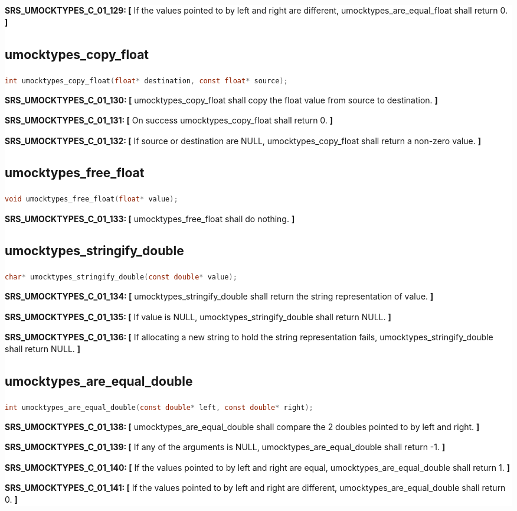 **SRS_UMOCKTYPES_C_01_129: [** If the values pointed to by left and right are different, umocktypes_are_equal_float shall return 0. **]**

## umocktypes_copy_float

```c
int umocktypes_copy_float(float* destination, const float* source);
```

**SRS_UMOCKTYPES_C_01_130: [** umocktypes_copy_float shall copy the float value from source to destination. **]**

**SRS_UMOCKTYPES_C_01_131: [** On success umocktypes_copy_float shall return 0. **]**

**SRS_UMOCKTYPES_C_01_132: [** If source or destination are NULL, umocktypes_copy_float shall return a non-zero value. **]**

## umocktypes_free_float

```c
void umocktypes_free_float(float* value);
```

**SRS_UMOCKTYPES_C_01_133: [** umocktypes_free_float shall do nothing. **]**

## umocktypes_stringify_double

```c
char* umocktypes_stringify_double(const double* value);
```

**SRS_UMOCKTYPES_C_01_134: [** umocktypes_stringify_double shall return the string representation of value. **]**

**SRS_UMOCKTYPES_C_01_135: [** If value is NULL, umocktypes_stringify_double shall return NULL. **]**

**SRS_UMOCKTYPES_C_01_136: [** If allocating a new string to hold the string representation fails, umocktypes_stringify_double shall return NULL. **]**

## umocktypes_are_equal_double

```c
int umocktypes_are_equal_double(const double* left, const double* right);
```

**SRS_UMOCKTYPES_C_01_138: [** umocktypes_are_equal_double shall compare the 2 doubles pointed to by left and right. **]**

**SRS_UMOCKTYPES_C_01_139: [** If any of the arguments is NULL, umocktypes_are_equal_double shall return -1. **]**

**SRS_UMOCKTYPES_C_01_140: [** If the values pointed to by left and right are equal, umocktypes_are_equal_double shall return 1. **]**

**SRS_UMOCKTYPES_C_01_141: [** If the values pointed to by left and right are different, umocktypes_are_equal_double shall return 0. **]**
